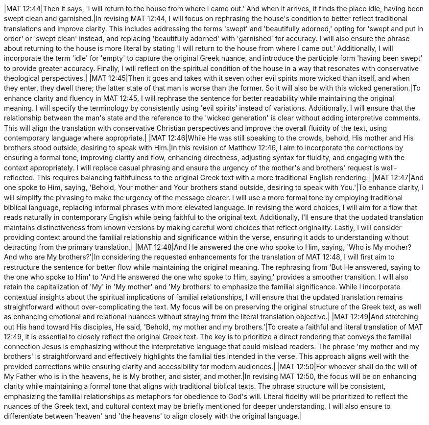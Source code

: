 |MAT 12:44|Then it says, 'I will return to the house from where I came out.' And when it arrives, it finds the place idle, having been swept clean and garnished.|In revising MAT 12:44, I will focus on rephrasing the house's condition to better reflect traditional translations and improve clarity. This includes addressing the terms 'swept' and 'beautifully adorned,' opting for 'swept and put in order' or 'swept clean' instead, and replacing 'beautifully adorned' with 'garnished' for accuracy. I will also ensure the phrase about returning to the house is more literal by stating 'I will return to the house from where I came out.' Additionally, I will incorporate the term 'idle' for 'empty' to capture the original Greek nuance, and introduce the participle form 'having been swept' to provide greater accuracy. Finally, I will reflect on the spiritual condition of the house in a way that resonates with conservative theological perspectives.|
|MAT 12:45|Then it goes and takes with it seven other evil spirits more wicked than itself, and when they enter, they dwell there; the latter state of that man is worse than the former. So it will also be with this wicked generation.|To enhance clarity and fluency in MAT 12:45, I will rephrase the sentence for better readability while maintaining the original meaning. I will specify the terminology by consistently using 'evil spirits' instead of variations. Additionally, I will ensure that the relationship between the man's state and the reference to the 'wicked generation' is clear without adding interpretive comments. This will align the translation with conservative Christian perspectives and improve the overall fluidity of the text, using contemporary language where appropriate.|
|MAT 12:46|While He was still speaking to the crowds, behold, His mother and His brothers stood outside, desiring to speak with Him.|In this revision of Matthew 12:46, I aim to incorporate the corrections by ensuring a formal tone, improving clarity and flow, enhancing directness, adjusting syntax for fluidity, and engaging with the context appropriately. I will replace casual phrasing and ensure the urgency of the mother's and brothers' request is well-reflected. This requires balancing faithfulness to the original Greek text with a more traditional English rendering.|
|MAT 12:47|And one spoke to Him, saying, 'Behold, Your mother and Your brothers stand outside, desiring to speak with You.'|To enhance clarity, I will simplify the phrasing to make the urgency of the message clearer. I will use a more formal tone by employing traditional biblical language, replacing informal phrases with more elevated language. In revising the word choices, I will aim for a flow that reads naturally in contemporary English while being faithful to the original text. Additionally, I'll ensure that the updated translation maintains distinctiveness from known versions by making careful word choices that reflect originality. Lastly, I will consider providing context around the familial relationship and significance within the verse, ensuring it adds to understanding without detracting from the primary translation.|
|MAT 12:48|And He answered the one who spoke to Him, saying, 'Who is My mother? And who are My brothers?'|In considering the requested enhancements for the translation of MAT 12:48, I will first aim to restructure the sentence for better flow while maintaining the original meaning. The rephrasing from 'But He answered, saying to the one who spoke to Him' to 'And He answered the one who spoke to Him, saying,' provides a smoother transition. I will also retain the capitalization of 'My' in 'My mother' and 'My brothers' to emphasize the familial significance. While I incorporate contextual insights about the spiritual implications of familial relationships, I will ensure that the updated translation remains straightforward without over-complicating the text. My focus will be on preserving the original structure of the Greek text, as well as enhancing emotional and relational nuances without straying from the literal translation objective.|
|MAT 12:49|And stretching out His hand toward His disciples, He said, 'Behold, my mother and my brothers.'|To create a faithful and literal translation of MAT 12:49, it is essential to closely reflect the original Greek text. The key is to prioritize a direct rendering that conveys the familial connection Jesus is emphasizing without the interpretative language that could mislead readers. The phrase 'my mother and my brothers' is straightforward and effectively highlights the familial ties intended in the verse. This approach aligns well with the provided corrections while ensuring clarity and accessibility for modern audiences.|
|MAT 12:50|For whoever shall do the will of My Father who is in the heavens, he is My brother, and sister, and mother.|In revising MAT 12:50, the focus will be on enhancing clarity while maintaining a formal tone that aligns with traditional biblical texts. The phrase structure will be consistent, emphasizing the familial relationships as metaphors for obedience to God's will. Literal fidelity will be prioritized to reflect the nuances of the Greek text, and cultural context may be briefly mentioned for deeper understanding. I will also ensure to differentiate between 'heaven' and 'the heavens' to align closely with the original language.|


